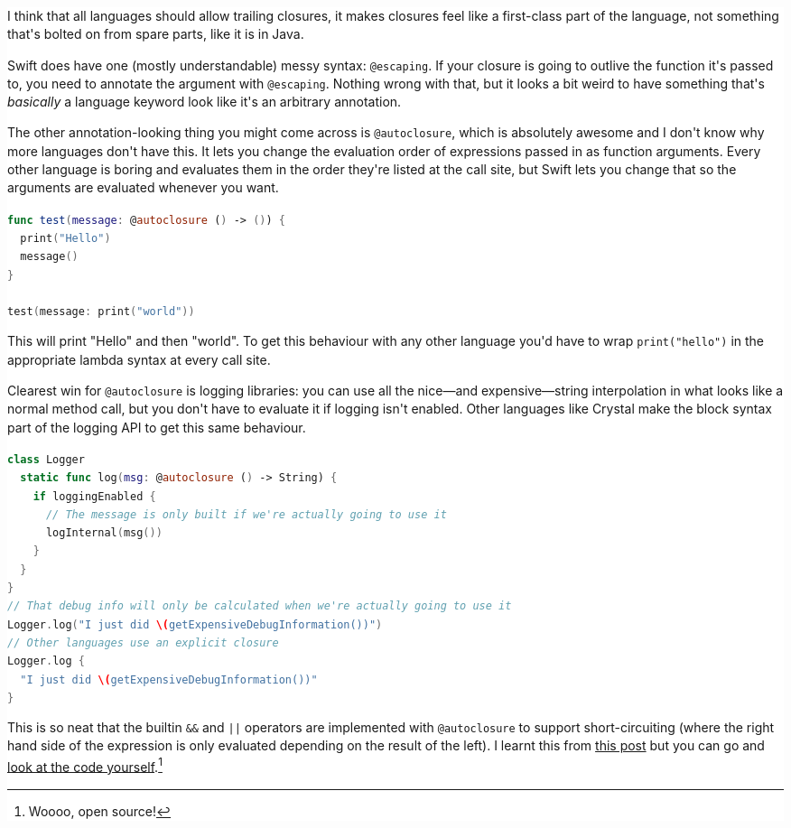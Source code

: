 I think that all languages should allow trailing closures, it makes closures feel like a first-class part of the language, not something that's bolted on from spare parts, like it is in Java.

Swift does have one (mostly understandable) messy syntax: `@escaping`. If your closure is going to outlive the function it's passed to, you need to annotate the argument with `@escaping`. Nothing wrong with that, but it looks a bit weird to have something that's _basically_ a language keyword look like it's an arbitrary annotation.

The other annotation-looking thing you might come across is `@autoclosure`, which is absolutely awesome and I don't know why more languages don't have this. It lets you change the evaluation order of expressions passed in as function arguments. Every other language is boring and evaluates them in the order they're listed at the call site, but Swift lets you change that so the arguments are evaluated whenever you want.

```swift
func test(message: @autoclosure () -> ()) {
  print("Hello")
  message()
}

test(message: print("world"))
```

This will print "Hello" and then "world". To get this behaviour with any other language you'd have to wrap `print("hello")` in the appropriate lambda syntax at every call site.

Clearest win for `@autoclosure` is logging libraries: you can use all the nice—and expensive—string interpolation in what looks like a normal method call, but you don't have to evaluate it if logging isn't enabled. Other languages like Crystal make the block syntax part of the logging API to get this same behaviour.

```swift
class Logger
  static func log(msg: @autoclosure () -> String) {
    if loggingEnabled {
      // The message is only built if we're actually going to use it
      logInternal(msg())
    }
  }
}
// That debug info will only be calculated when we're actually going to use it
Logger.log("I just did \(getExpensiveDebugInformation())")
// Other languages use an explicit closure
Logger.log {
  "I just did \(getExpensiveDebugInformation())"
}
```

This is so neat that the builtin `&&` and `||`  operators are implemented with `@autoclosure` to support short-circuiting (where the right hand side of the expression is only evaluated depending on the result of the left). I learnt this from [this post](https://www.douggregor.net/posts/swift-for-cxx-practitioners-error-handling/) but you can go and [look at the code yourself](https://github.com/apple/swift/blob/382a8e765399e44fa830bef509cf979217b4f62c/stdlib/public/core/Bool.swift#L282).[^open-source]


[^correction]: Previously my example incorrectly showed it being possible to omit the name in `def` and use it as a value, but this is not the case, thanks Susanne for the correction!
[^open-source]: Woooo, open source!
[^java-8]: In Java 8, aka the only Java version anyone actually uses. I don't know what weird stuff has been cooked up in newer Java versions.